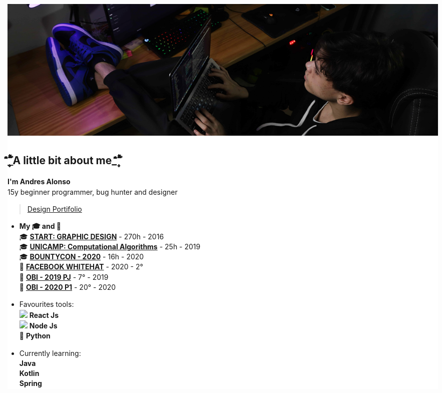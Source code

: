 
<p>
   
   <img src="/docs/banner.png" alt="CL Thumb" border="0" width="100%">
</p>

## _۪۪ۗۗۖ۫۫̉̑̐A little bit about me_۪۪ۗۗۖ۫۫̉̑̐ 

**I'm Andres Alonso**  
15y beginner programmer, bug hunter and designer
> [Design Portifolio](https://www.behance.net/al0nnso)

- **My 🎓 and 🏅**  
🎓 [**START: GRAPHIC DESIGN**](https://saga.art.br/start/) - 270h - 2016  
🎓 [**UNICAMP: Computational Algorithms**](https://github.com/Al0nnso/Al0nnso/blob/master/docs/obi-2019.pdf) - 25h - 2019  
🎓 [**BOUNTYCON - 2020**](https://www.facebook.com/notes/facebook-bug-bounty/announcing-bountycon-2020/3106668869347318/) - 16h - 2020  
🏅 [**FACEBOOK WHITEHAT**](https://www.facebook.com/whitehat/thanks) - 2020 - 2°  
🏅 [**OBI - 2019 PJ**](https://olimpiada.ic.unicamp.br/passadas/OBI2019/qmerito/pj/) - 7° - 2019  
🏅 [**OBI - 2020 P1**](https://olimpiada.ic.unicamp.br/resultados/qmerito/p1/) - 20° - 2020  








- Favourites tools:  
<img src="https://i.ibb.co/4RHMmLQ/react.png" width="20"/> <b>React Js</b>  
<img src="https://i.ibb.co/vVxmyN2/node.png" width="20"/> <b>Node Js</b>  
🐍 <b>Python</b>  

- Currently learning:  
<b>Java</b>  
<b>Kotlin</b>  
<b>Spring</b> 


